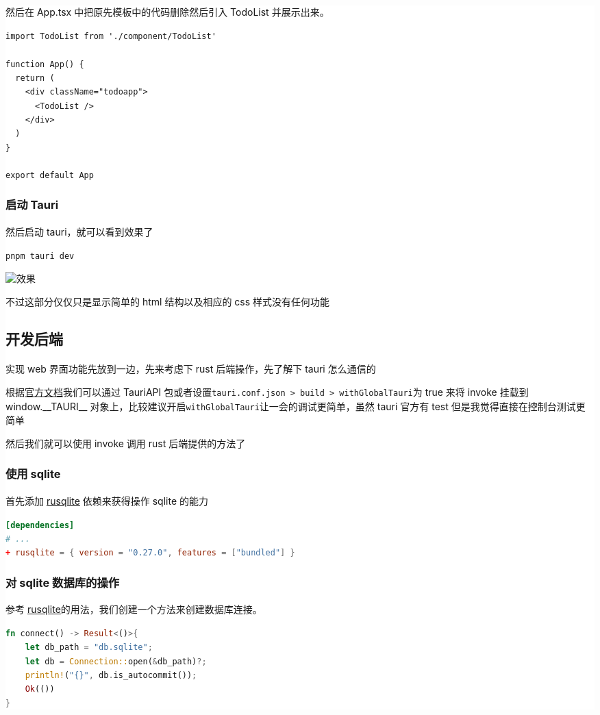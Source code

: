 然后在 App.tsx 中把原先模板中的代码删除然后引入 TodoList 并展示出来。

```tsx:src/App.tsx
import TodoList from './component/TodoList'

function App() {
  return (
    <div className="todoapp">
      <TodoList />
    </div>
  )
}

export default App
```

### 启动 Tauri

然后启动 tauri，就可以看到效果了

```sh
pnpm tauri dev
```

![效果](https://images-enpitsulin.oss-cn-beijing.aliyuncs.com/images/20220502180609.png)

不过这部分仅仅只是显示简单的 html 结构以及相应的 css 样式没有任何功能

## 开发后端

实现 web 界面功能先放到一边，先来考虑下 rust 后端操作，先了解下 tauri 怎么通信的

根据[官方文档](https://tauri.studio/docs/guides/command)我们可以通过 TauriAPI 包或者设置`tauri.conf.json > build > withGlobalTauri`为 true 来将 invoke 挂载到 window.\_\_TAURI\_\_ 对象上，比较建议开启`withGlobalTauri`让一会的调试更简单，虽然 tauri 官方有 test 但是我觉得直接在控制台测试更简单

然后我们就可以使用 invoke 调用 rust 后端提供的方法了

### 使用 sqlite

首先添加 [rusqlite](https://github.com/rusqlite/rusqlite) 依赖来获得操作 sqlite 的能力

```toml:src-tauri/Cargo.toml {diff}
[dependencies]
# ...
+ rusqlite = { version = "0.27.0", features = ["bundled"] }
```

### 对 sqlite 数据库的操作

参考 [rusqlite](https://github.com/rusqlite/rusqlite#readme)的用法，我们创建一个方法来创建数据库连接。

```rust
fn connect() -> Result<()>{
    let db_path = "db.sqlite";
    let db = Connection::open(&db_path)?;
    println!("{}", db.is_autocommit());
    Ok(())
}
```
